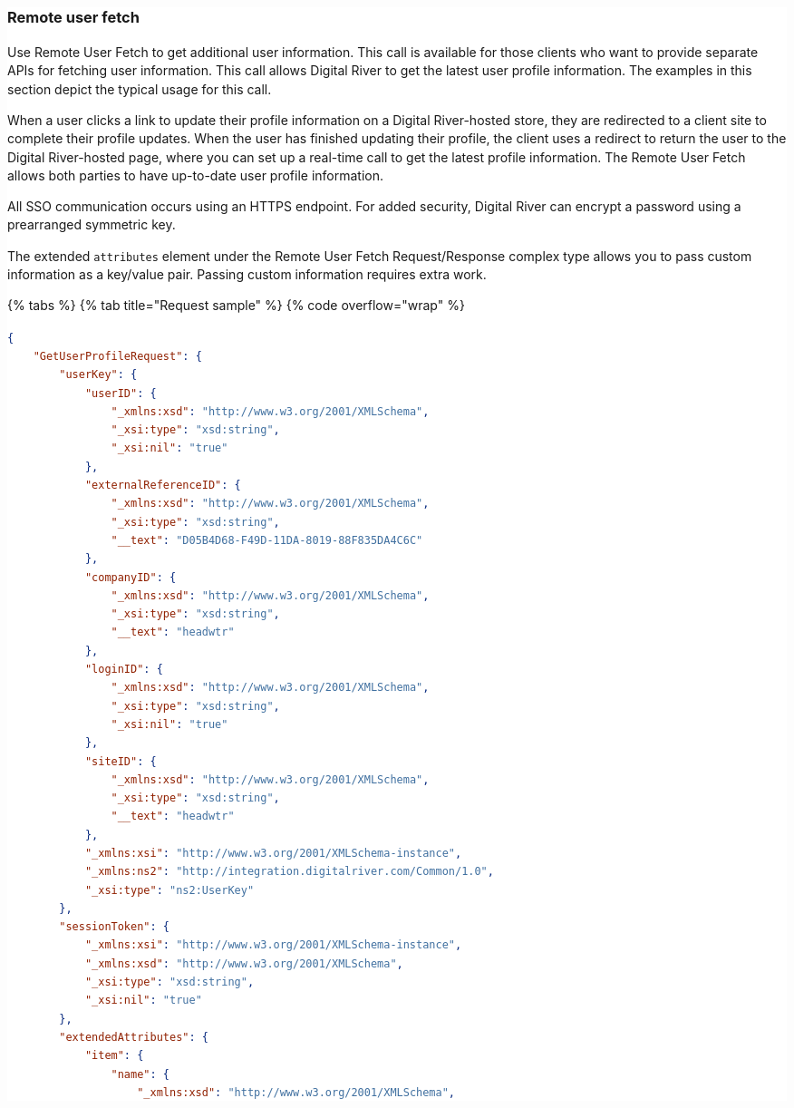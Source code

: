 ### Remote user fetch

Use Remote User Fetch to get additional user information. This call is available for those clients who want to provide separate APIs for fetching user information. This call allows Digital River to get the latest user profile information. The examples in this section depict the typical usage for this call.

When a user clicks a link to update their profile information on a Digital River-hosted store, they are redirected to a client site to complete their profile updates. When the user has finished updating their profile, the client uses a redirect to return the user to the Digital River-hosted page, where you can set up a real-time call to get the latest profile information. The Remote User Fetch allows both parties to have up-to-date user profile information.

All SSO communication occurs using an HTTPS endpoint. For added security, Digital River can encrypt a password using a prearranged symmetric key.

The extended `attributes` element under the Remote User Fetch Request/Response complex type allows you to pass custom information as a key/value pair. Passing custom information requires extra work.

{% tabs %}
{% tab title="Request sample" %}
{% code overflow="wrap" %}
```json
{
	"GetUserProfileRequest": {
		"userKey": {
			"userID": {
				"_xmlns:xsd": "http://www.w3.org/2001/XMLSchema",
				"_xsi:type": "xsd:string",
				"_xsi:nil": "true"
			},
			"externalReferenceID": {
				"_xmlns:xsd": "http://www.w3.org/2001/XMLSchema",
				"_xsi:type": "xsd:string",
				"__text": "D05B4D68-F49D-11DA-8019-88F835DA4C6C"
			},
			"companyID": {
				"_xmlns:xsd": "http://www.w3.org/2001/XMLSchema",
				"_xsi:type": "xsd:string",
				"__text": "headwtr"
			},
			"loginID": {
				"_xmlns:xsd": "http://www.w3.org/2001/XMLSchema",
				"_xsi:type": "xsd:string",
				"_xsi:nil": "true"
			},
			"siteID": {
				"_xmlns:xsd": "http://www.w3.org/2001/XMLSchema",
				"_xsi:type": "xsd:string",
				"__text": "headwtr"
			},
			"_xmlns:xsi": "http://www.w3.org/2001/XMLSchema-instance",
			"_xmlns:ns2": "http://integration.digitalriver.com/Common/1.0",
			"_xsi:type": "ns2:UserKey"
		},
		"sessionToken": {
			"_xmlns:xsi": "http://www.w3.org/2001/XMLSchema-instance",
			"_xmlns:xsd": "http://www.w3.org/2001/XMLSchema",
			"_xsi:type": "xsd:string",
			"_xsi:nil": "true"
		},
		"extendedAttributes": {
			"item": {
				"name": {
					"_xmlns:xsd": "http://www.w3.org/2001/XMLSchema",
```